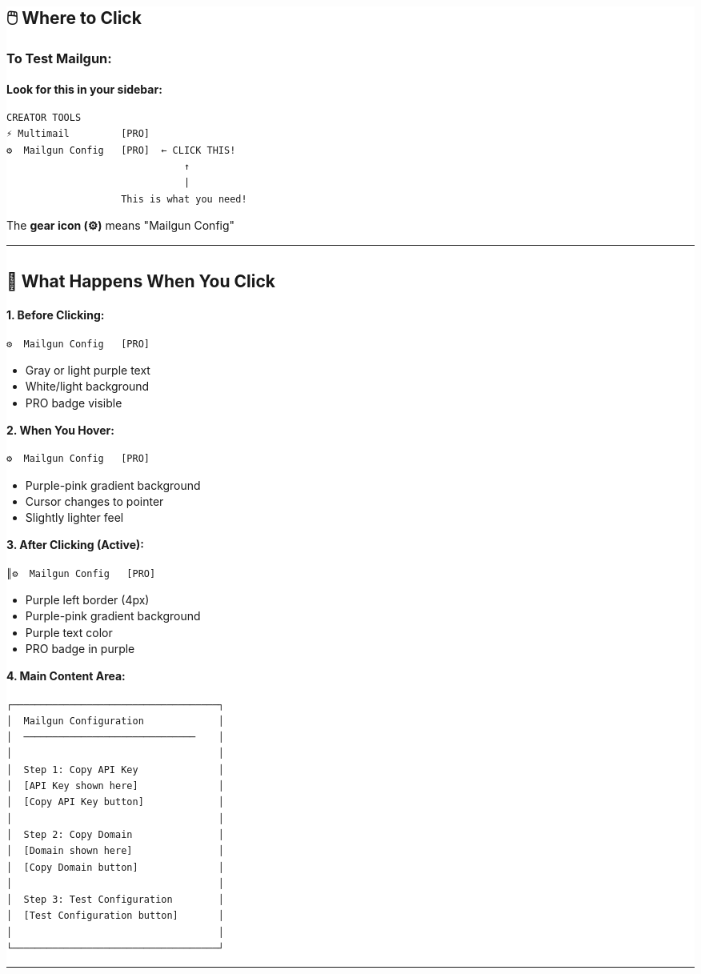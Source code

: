 
## 🖱️ Where to Click

### To Test Mailgun:

**Look for this in your sidebar:**

```
CREATOR TOOLS
⚡ Multimail         [PRO]
⚙️  Mailgun Config   [PRO]  ← CLICK THIS!
                               ↑
                               |
                    This is what you need!
```

The **gear icon (⚙️)** means "Mailgun Config"

---

## 🎨 What Happens When You Click

**1. Before Clicking:**
```
⚙️  Mailgun Config   [PRO]
```
- Gray or light purple text
- White/light background
- PRO badge visible

**2. When You Hover:**
```
⚙️  Mailgun Config   [PRO]
```
- Purple-pink gradient background
- Cursor changes to pointer
- Slightly lighter feel

**3. After Clicking (Active):**
```
║⚙️  Mailgun Config   [PRO]
```
- Purple left border (4px)
- Purple-pink gradient background
- Purple text color
- PRO badge in purple

**4. Main Content Area:**
```
┌────────────────────────────────────┐
│  Mailgun Configuration             │
│  ──────────────────────────────    │
│                                    │
│  Step 1: Copy API Key              │
│  [API Key shown here]              │
│  [Copy API Key button]             │
│                                    │
│  Step 2: Copy Domain               │
│  [Domain shown here]               │
│  [Copy Domain button]              │
│                                    │
│  Step 3: Test Configuration        │
│  [Test Configuration button]       │
│                                    │
└────────────────────────────────────┘
```

---